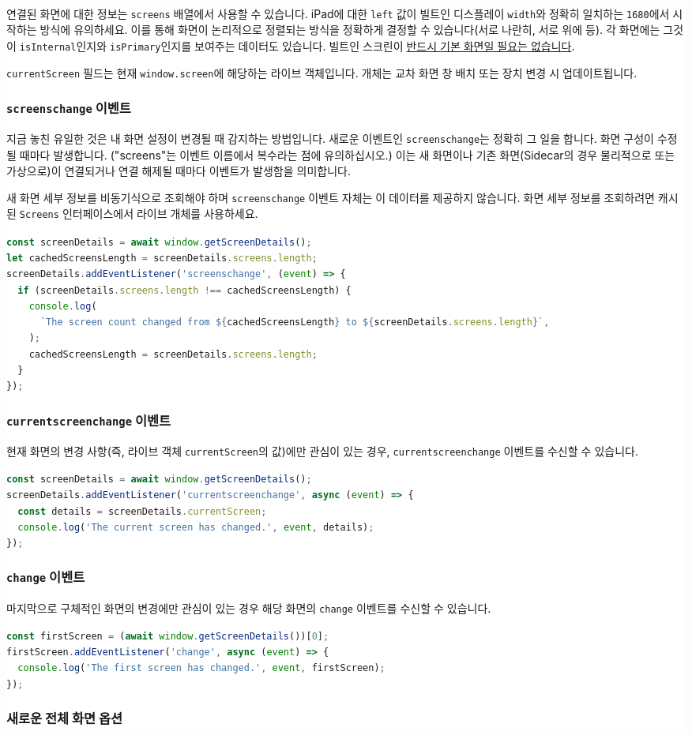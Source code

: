 연결된 화면에 대한 정보는 `screens` 배열에서 사용할 수 있습니다. iPad에 대한 `left` 값이 빌트인 디스플레이 `width`와 정확히 일치하는 `1680`에서 시작하는 방식에 유의하세요. 이를 통해 화면이 논리적으로 정렬되는 방식을 정확하게 결정할 수 있습니다(서로 나란히, 서로 위에 등). 각 화면에는 그것이 `isInternal`인지와 `isPrimary`인지를 보여주는 데이터도 있습니다. 빌트인 스크린이 [반드시 기본 화면일 필요는 없습니다](https://osxdaily.com/2010/04/27/set-the-primary-display-mac/#:~:text=Click%20on%20the%20Display%20icon,primary%20display%20for%20your%20Mac).

`currentScreen` 필드는 현재 `window.screen`에 해당하는 라이브 객체입니다. 개체는 교차 화면 창 배치 또는 장치 변경 시 업데이트됩니다.

### `screenschange` 이벤트

지금 놓친 유일한 것은 내 화면 설정이 변경될 때 감지하는 방법입니다. 새로운 이벤트인 `screenschange`는 정확히 그 일을 합니다. 화면 구성이 수정될 때마다 발생합니다. ("screens"는 이벤트 이름에서 복수라는 점에 유의하십시오.) 이는 새 화면이나 기존 화면(Sidecar의 경우 물리적으로 또는 가상으로)이 연결되거나 연결 해제될 때마다 이벤트가 발생함을 의미합니다.

새 화면 세부 정보를 비동기식으로 조회해야 하며 `screenschange` 이벤트 자체는 이 데이터를 제공하지 않습니다. 화면 세부 정보를 조회하려면 캐시된 `Screens` 인터페이스에서 라이브 개체를 사용하세요.

```js
const screenDetails = await window.getScreenDetails();
let cachedScreensLength = screenDetails.screens.length;
screenDetails.addEventListener('screenschange', (event) => {
  if (screenDetails.screens.length !== cachedScreensLength) {
    console.log(
      `The screen count changed from ${cachedScreensLength} to ${screenDetails.screens.length}`,
    );
    cachedScreensLength = screenDetails.screens.length;
  }
});
```

### `currentscreenchange` 이벤트

현재 화면의 변경 사항(즉, 라이브 객체 `currentScreen`의 값)에만 관심이 있는 경우, `currentscreenchange` 이벤트를 수신할 수 있습니다.

```js
const screenDetails = await window.getScreenDetails();
screenDetails.addEventListener('currentscreenchange', async (event) => {
  const details = screenDetails.currentScreen;
  console.log('The current screen has changed.', event, details);
});
```

### `change` 이벤트

마지막으로 구체적인 화면의 변경에만 관심이 있는 경우 해당 화면의 `change` 이벤트를 수신할 수 있습니다.

```js
const firstScreen = (await window.getScreenDetails())[0];
firstScreen.addEventListener('change', async (event) => {
  console.log('The first screen has changed.', event, firstScreen);
});
```

### 새로운 전체 화면 옵션
